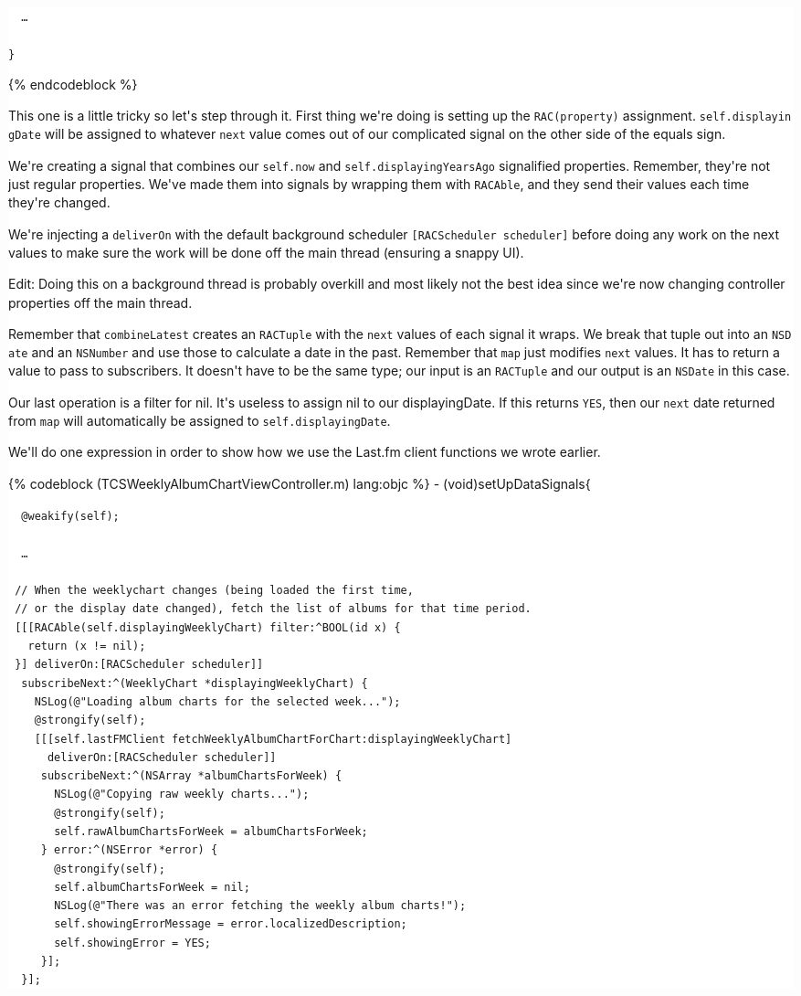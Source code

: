 	  …
	  
	}
{% endcodeblock %}

This one is a little tricky so let's step through it. First thing we're doing is setting up the `RAC(property)` assignment. `self.displayingDate` will be assigned to whatever `next` value comes out of our complicated signal on the other side of the equals sign.

We're creating a signal that combines our `self.now` and `self.displayingYearsAgo` signalified properties. Remember, they're not just regular properties. We've made them into signals by wrapping them with `RACAble`, and they send their values each time they're changed.

We're injecting a `deliverOn` with the default background scheduler `[RACScheduler scheduler]` before doing any work on the next values to make sure the work will be done off the main thread (ensuring a snappy UI).

Edit: Doing this on a background thread is probably overkill and most likely not the best idea since we're now changing controller properties off the main thread.

Remember that `combineLatest` creates an `RACTuple` with the `next` values of each signal it wraps. We break that tuple out into an `NSDate` and an `NSNumber` and use those to calculate a date in the past. Remember that `map` just modifies `next` values. It has to return a value to pass to subscribers. It doesn't have to be the same type; our input is an `RACTuple` and our output is an `NSDate` in this case.

Our last operation is a filter for nil. It's useless to assign nil to our displayingDate. If this returns `YES`, then our `next` date returned from `map` will automatically be assigned to `self.displayingDate`.

We'll do one expression in order to show how we use the Last.fm client functions we wrote earlier.

{% codeblock (TCSWeeklyAlbumChartViewController.m) lang:objc %}
	- (void)setUpDataSignals{
	
	  @weakify(self);
	
	  …
	  
	 // When the weeklychart changes (being loaded the first time, 
	 // or the display date changed), fetch the list of albums for that time period.
	 [[[RACAble(self.displayingWeeklyChart) filter:^BOOL(id x) {
	   return (x != nil);
	 }] deliverOn:[RACScheduler scheduler]]
	  subscribeNext:^(WeeklyChart *displayingWeeklyChart) {
	    NSLog(@"Loading album charts for the selected week...");
	    @strongify(self);
	    [[[self.lastFMClient fetchWeeklyAlbumChartForChart:displayingWeeklyChart]
	      deliverOn:[RACScheduler scheduler]]
	     subscribeNext:^(NSArray *albumChartsForWeek) {
	       NSLog(@"Copying raw weekly charts...");
	       @strongify(self);
	       self.rawAlbumChartsForWeek = albumChartsForWeek;
	     } error:^(NSError *error) {
	       @strongify(self);
	       self.albumChartsForWeek = nil;
	       NSLog(@"There was an error fetching the weekly album charts!");
	       self.showingErrorMessage = error.localizedDescription;
	       self.showingError = YES;
	     }];
	  }];
	  